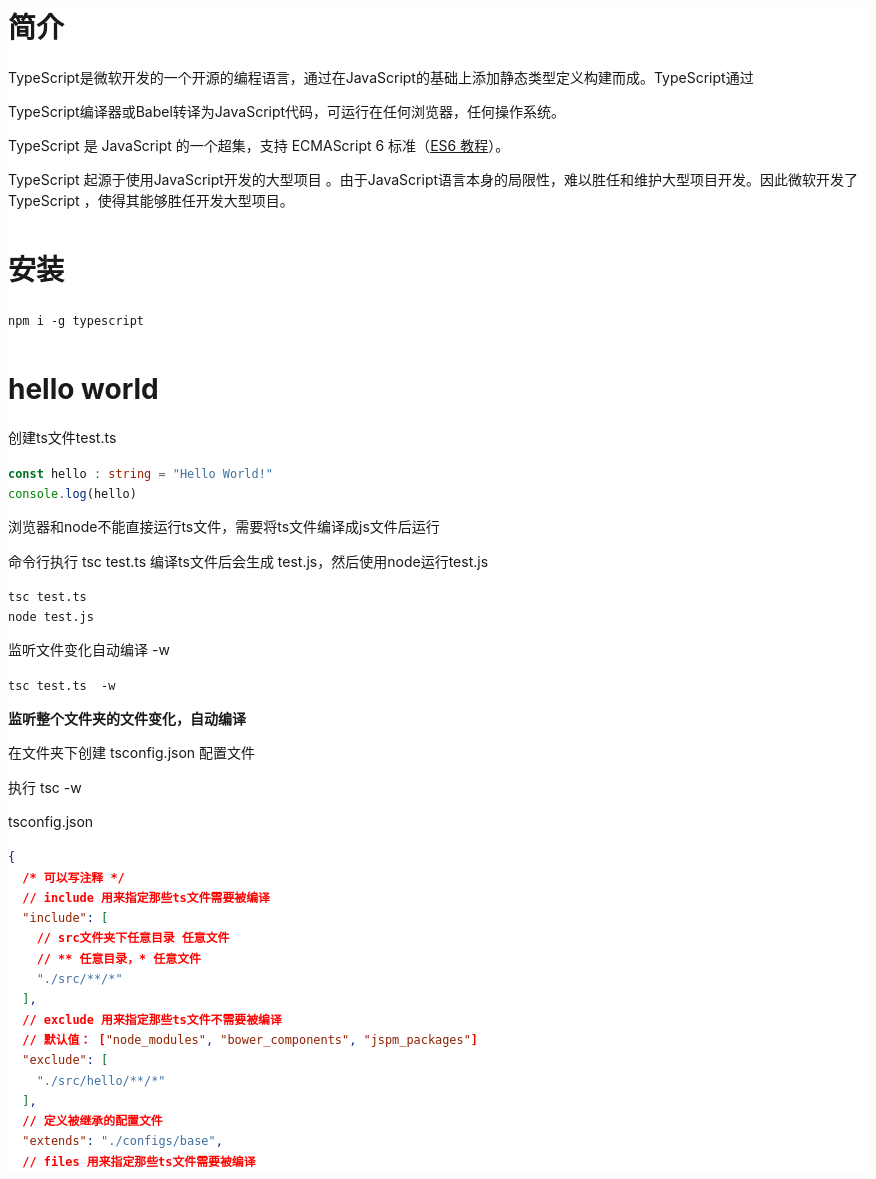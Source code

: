 
# 简介

TypeScript是微软开发的一个开源的编程语言，通过在JavaScript的基础上添加静态类型定义构建而成。TypeScript通过

TypeScript编译器或Babel转译为JavaScript代码，可运行在任何浏览器，任何操作系统。

TypeScript 是 JavaScript 的一个超集，支持 ECMAScript 6 标准（[ES6 教程](https://www.runoob.com/w3cnote/es6-tutorial.html)）。

TypeScript 起源于使用JavaScript开发的大型项目 。由于JavaScript语言本身的局限性，难以胜任和维护大型项目开发。因此微软开发了TypeScript ，使得其能够胜任开发大型项目。

# 安装

```shell
npm i -g typescript
```



# hello world

创建ts文件test.ts

```ts
const hello : string = "Hello World!"
console.log(hello)
```

浏览器和node不能直接运行ts文件，需要将ts文件编译成js文件后运行

命令行执行  tsc test.ts  编译ts文件后会生成 test.js，然后使用node运行test.js

```shell
tsc test.ts
node test.js
```

监听文件变化自动编译 -w

```
tsc test.ts  -w
```

**监听整个文件夹的文件变化，自动编译**

在文件夹下创建 tsconfig.json 配置文件

执行 tsc -w

tsconfig.json

```json
{
  /* 可以写注释 */
  // include 用来指定那些ts文件需要被编译
  "include": [
    // src文件夹下任意目录 任意文件
    // ** 任意目录，* 任意文件
    "./src/**/*"
  ],
  // exclude 用来指定那些ts文件不需要被编译
  // 默认值： ["node_modules", "bower_components", "jspm_packages"]
  "exclude": [
    "./src/hello/**/*"
  ],
  // 定义被继承的配置文件
  "extends": "./configs/base",
  // files 用来指定那些ts文件需要被编译
```